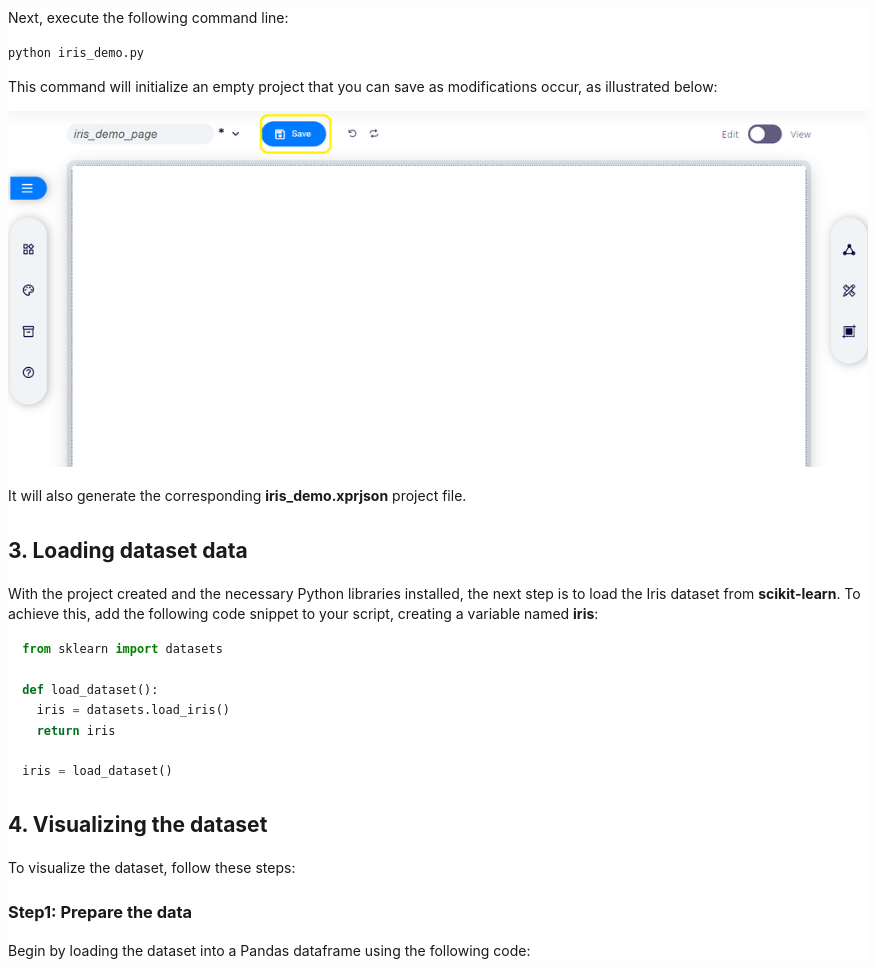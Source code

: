 Next, execute the following command line:

```Python
python iris_demo.py
```

This command will initialize an empty project that you can save as modifications occur, as illustrated below:

![My Project](png/empty_project.png)

It will also generate the corresponding **iris_demo.xprjson** project file.

## 3. Loading dataset data

With the project created and the necessary Python libraries installed, the next step is to load the Iris dataset from **scikit-learn**. To achieve this, add the following code snippet to your script, creating a variable named **iris**:

```Python
  from sklearn import datasets

  def load_dataset():
    iris = datasets.load_iris()
    return iris

  iris = load_dataset()
```

## 4. Visualizing the dataset

To visualize the dataset, follow these steps:

### Step1: Prepare the data

Begin by loading the dataset into a Pandas dataframe using the following code:
